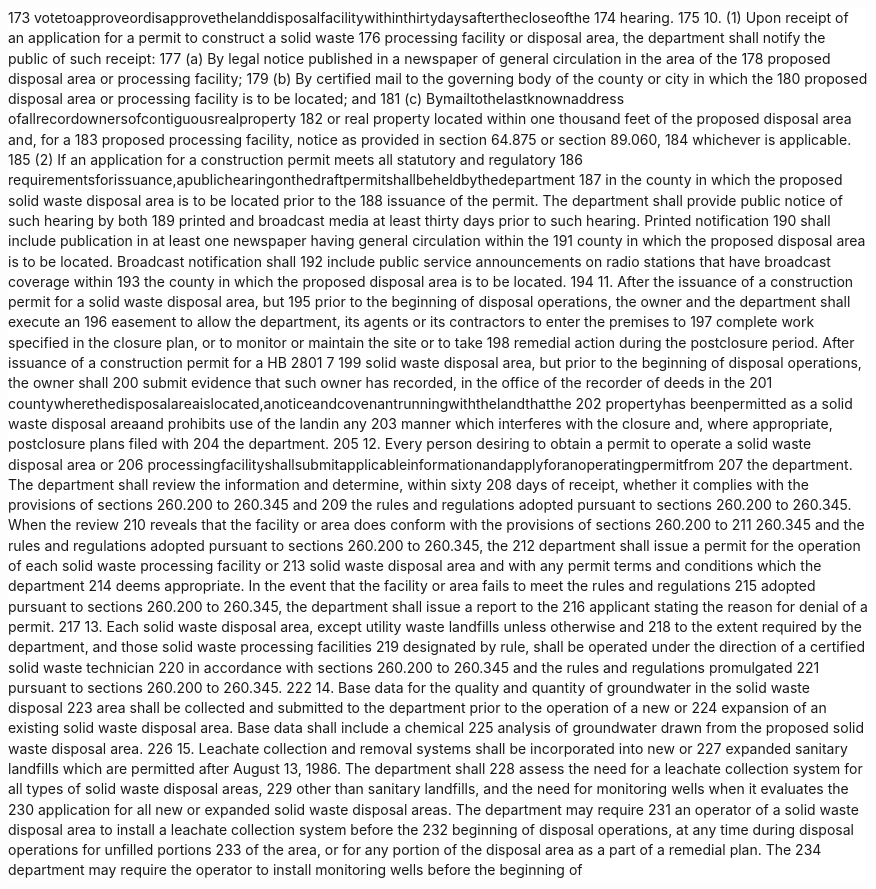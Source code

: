 173 votetoapproveordisapprovethelanddisposalfacilitywithinthirtydaysafterthecloseofthe
174 hearing.
175 10. (1) Upon receipt of an application for a permit to construct a solid waste
176 processing facility or disposal area, the department shall notify the public of such receipt:
177 (a) By legal notice published in a newspaper of general circulation in the area of the
178 proposed disposal area or processing facility;
179 (b) By certified mail to the governing body of the county or city in which the
180 proposed disposal area or processing facility is to be located; and
181 (c) Bymailtothelastknownaddress ofallrecordownersofcontiguousrealproperty
182 or real property located within one thousand feet of the proposed disposal area and, for a
183 proposed processing facility, notice as provided in section 64.875 or section 89.060,
184 whichever is applicable.
185 (2) If an application for a construction permit meets all statutory and regulatory
186 requirementsforissuance,apublichearingonthedraftpermitshallbeheldbythedepartment
187 in the county in which the proposed solid waste disposal area is to be located prior to the
188 issuance of the permit. The department shall provide public notice of such hearing by both
189 printed and broadcast media at least thirty days prior to such hearing. Printed notification
190 shall include publication in at least one newspaper having general circulation within the
191 county in which the proposed disposal area is to be located. Broadcast notification shall
192 include public service announcements on radio stations that have broadcast coverage within
193 the county in which the proposed disposal area is to be located.
194 11. After the issuance of a construction permit for a solid waste disposal area, but
195 prior to the beginning of disposal operations, the owner and the department shall execute an
196 easement to allow the department, its agents or its contractors to enter the premises to
197 complete work specified in the closure plan, or to monitor or maintain the site or to take
198 remedial action during the postclosure period. After issuance of a construction permit for a
HB 2801 7
199 solid waste disposal area, but prior to the beginning of disposal operations, the owner shall
200 submit evidence that such owner has recorded, in the office of the recorder of deeds in the
201 countywherethedisposalareaislocated,anoticeandcovenantrunningwiththelandthatthe
202 propertyhas beenpermitted as a solid waste disposal areaand prohibits use of the landin any
203 manner which interferes with the closure and, where appropriate, postclosure plans filed with
204 the department.
205 12. Every person desiring to obtain a permit to operate a solid waste disposal area or
206 processingfacilityshallsubmitapplicableinformationandapplyforanoperatingpermitfrom
207 the department. The department shall review the information and determine, within sixty
208 days of receipt, whether it complies with the provisions of sections 260.200 to 260.345 and
209 the rules and regulations adopted pursuant to sections 260.200 to 260.345. When the review
210 reveals that the facility or area does conform with the provisions of sections 260.200 to
211 260.345 and the rules and regulations adopted pursuant to sections 260.200 to 260.345, the
212 department shall issue a permit for the operation of each solid waste processing facility or
213 solid waste disposal area and with any permit terms and conditions which the department
214 deems appropriate. In the event that the facility or area fails to meet the rules and regulations
215 adopted pursuant to sections 260.200 to 260.345, the department shall issue a report to the
216 applicant stating the reason for denial of a permit.
217 13. Each solid waste disposal area, except utility waste landfills unless otherwise and
218 to the extent required by the department, and those solid waste processing facilities
219 designated by rule, shall be operated under the direction of a certified solid waste technician
220 in accordance with sections 260.200 to 260.345 and the rules and regulations promulgated
221 pursuant to sections 260.200 to 260.345.
222 14. Base data for the quality and quantity of groundwater in the solid waste disposal
223 area shall be collected and submitted to the department prior to the operation of a new or
224 expansion of an existing solid waste disposal area. Base data shall include a chemical
225 analysis of groundwater drawn from the proposed solid waste disposal area.
226 15. Leachate collection and removal systems shall be incorporated into new or
227 expanded sanitary landfills which are permitted after August 13, 1986. The department shall
228 assess the need for a leachate collection system for all types of solid waste disposal areas,
229 other than sanitary landfills, and the need for monitoring wells when it evaluates the
230 application for all new or expanded solid waste disposal areas. The department may require
231 an operator of a solid waste disposal area to install a leachate collection system before the
232 beginning of disposal operations, at any time during disposal operations for unfilled portions
233 of the area, or for any portion of the disposal area as a part of a remedial plan. The
234 department may require the operator to install monitoring wells before the beginning of